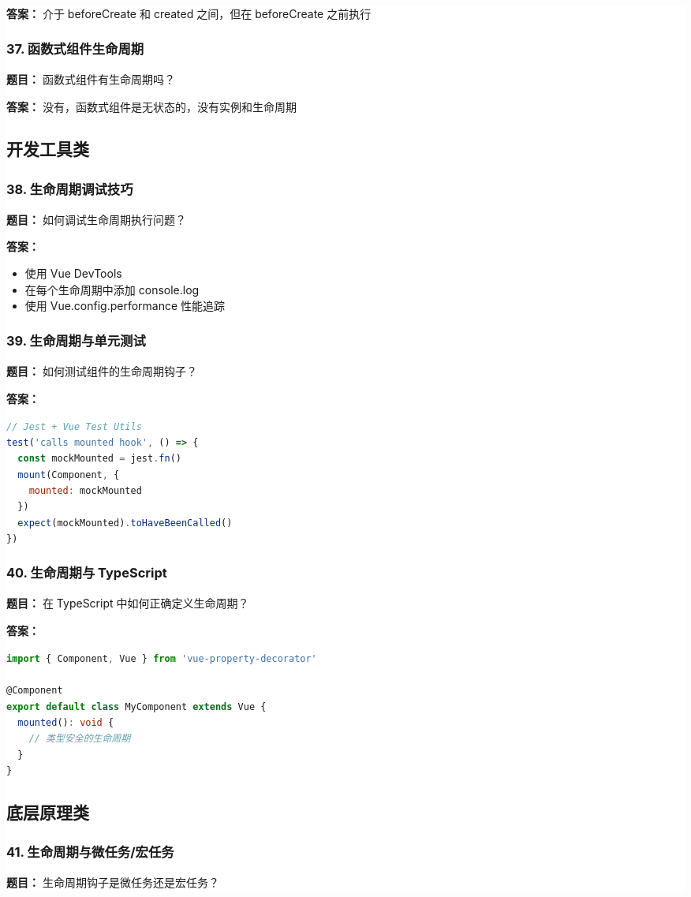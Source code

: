 **答案：** 介于 beforeCreate 和 created 之间，但在 beforeCreate 之前执行

### 37. 函数式组件生命周期
**题目：** 函数式组件有生命周期吗？

**答案：** 没有，函数式组件是无状态的，没有实例和生命周期

## 开发工具类

### 38. 生命周期调试技巧
**题目：** 如何调试生命周期执行问题？

**答案：**
- 使用 Vue DevTools
- 在每个生命周期中添加 console.log
- 使用 Vue.config.performance 性能追踪

### 39. 生命周期与单元测试
**题目：** 如何测试组件的生命周期钩子？

**答案：**
```javascript
// Jest + Vue Test Utils
test('calls mounted hook', () => {
  const mockMounted = jest.fn()
  mount(Component, {
    mounted: mockMounted
  })
  expect(mockMounted).toHaveBeenCalled()
})
```

### 40. 生命周期与 TypeScript
**题目：** 在 TypeScript 中如何正确定义生命周期？

**答案：**
```typescript
import { Component, Vue } from 'vue-property-decorator'

@Component
export default class MyComponent extends Vue {
  mounted(): void {
    // 类型安全的生命周期
  }
}
```

## 底层原理类

### 41. 生命周期与微任务/宏任务
**题目：** 生命周期钩子是微任务还是宏任务？
